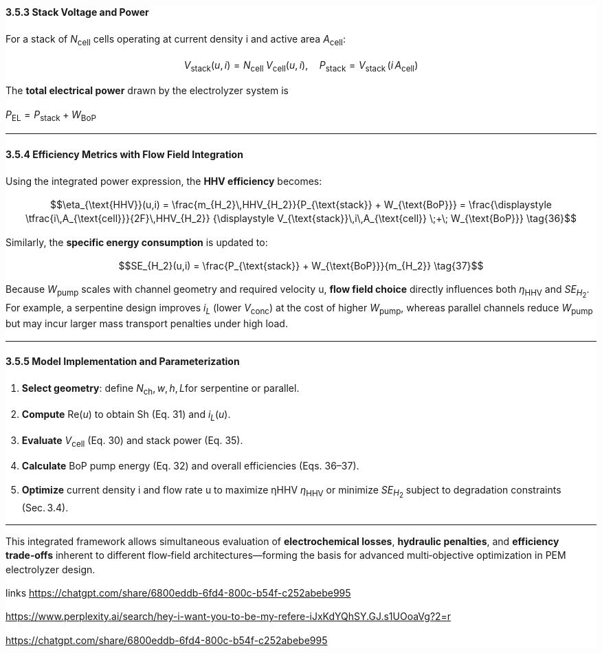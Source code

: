 #### **3.5.3 Stack Voltage and Power**

For a stack of $N_{\text{cell}}$ cells operating at current density i and active area  $A_{\text{cell}}$:

$$V_{\text{stack}}(u,i) = N_{\text{cell}}\;V_{\text{cell}}(u,i), \quad P_{\text{stack}} = V_{\text{stack}} \, (i\,A_{\text{cell}}) \tag{34}$$

The **total electrical power** drawn by the electrolyzer system is

$P_{\text{EL}} = P_{\text{stack}} + W_{\text{BoP}} \tag{35}$

---

#### **3.5.4 Efficiency Metrics with Flow Field Integration**

Using the integrated power expression, the **HHV efficiency** becomes:


$$\eta_{\text{HHV}}(u,i) = \frac{m_{H_2}\,HHV_{H_2}}{P_{\text{stack}} + W_{\text{BoP}}} = \frac{\displaystyle \tfrac{i\,A_{\text{cell}}}{2F}\,HHV_{H_2}} {\displaystyle V_{\text{stack}}\,i\,A_{\text{cell}} \;+\; W_{\text{BoP}}} \tag{36}$$

Similarly, the **specific energy consumption** is updated to:

$$SE_{H_2}(u,i) = \frac{P_{\text{stack}} + W_{\text{BoP}}}{m_{H_2}} \tag{37}$$

Because $W_{\text{pump}}$ scales with channel geometry and required velocity u, **flow field choice** directly influences both $\eta_{\text{HHV}}$ and $SE_{H_2}$. For example, a serpentine design improves  $i_L$ (lower $V_{\text{conc}})$ at the cost of higher  $W_{\text{pump}}$, whereas parallel channels reduce $W_{\text{pump}}$ but may incur larger mass transport penalties under high load.

---

#### **3.5.5 Model Implementation and Parameterization**

1. **Select geometry**: define  $N_{\text{ch}},\,w,\,h,\,L$for serpentine or parallel.
    
2. **Compute**  $\mathrm{Re}(u)$ to obtain $\mathrm{Sh}$ (Eq. 31) and $i_L(u)$.
    
3. **Evaluate** $V_{\text{cell}}$ (Eq. 30) and stack power (Eq. 35).
    
4. **Calculate** BoP pump energy (Eq. 32) and overall efficiencies (Eqs. 36–37).
    
5. **Optimize** current density i and flow rate u to maximize ηHHV $\eta_{\text{HHV}}$ or minimize  $SE_{H_2}$ subject to degradation constraints (Sec. 3.4).
    

---

This integrated framework allows simultaneous evaluation of **electrochemical losses**, **hydraulic penalties**, and **efficiency trade‑offs** inherent to different flow‑field architectures—forming the basis for advanced multi‑objective optimization in PEM electrolyzer design.







links
https://chatgpt.com/share/6800eddb-6fd4-800c-b54f-c252abebe995

https://www.perplexity.ai/search/hey-i-want-you-to-be-my-refere-iJxKdYQhSY.GJ.s1UOoaVg?2=r


https://chatgpt.com/share/6800eddb-6fd4-800c-b54f-c252abebe995

